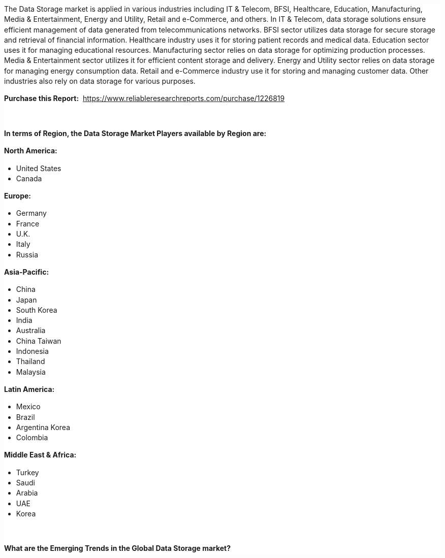 <p><p>The Data Storage market is applied in various industries including IT & Telecom, BFSI, Healthcare, Education, Manufacturing, Media & Entertainment, Energy and Utility, Retail and e-Commerce, and others. In IT & Telecom, data storage solutions ensure efficient management of data generated from telecommunications networks. BFSI sector utilizes data storage for secure storage and retrieval of financial information. Healthcare industry uses it for storing patient records and medical data. Education sector uses it for managing educational resources. Manufacturing sector relies on data storage for optimizing production processes. Media & Entertainment sector utilizes it for efficient content storage and delivery. Energy and Utility sector relies on data storage for managing energy consumption data. Retail and e-Commerce industry use it for storing and managing customer data. Other industries also rely on data storage for various purposes.</p></p>
<p><strong>Purchase this Report:</strong>&nbsp; <a href="https://www.reliableresearchreports.com/purchase/1226819">https://www.reliableresearchreports.com/purchase/1226819</a></p>
<p>&nbsp;</p>
<p><strong>In terms of Region, the Data Storage Market Players available by Region are:</strong></p>
<p>
    <p> <strong> North America: </strong>
        <ul>
            <li>United States</li>
            <li>Canada</li>
        </ul>
        </p> 
    <p> <strong> Europe: </strong>
        <ul>
            <li>Germany</li>
            <li>France</li>
            <li>U.K.</li>
            <li>Italy</li>
            <li>Russia</li>
        </ul>
        </p> 
    <p> <strong> Asia-Pacific: </strong>
        <ul>
            <li>China</li>
            <li>Japan</li>
            <li>South Korea</li>
            <li>India</li>
            <li>Australia</li>
            <li>China Taiwan</li>
            <li>Indonesia</li>
            <li>Thailand</li>
            <li>Malaysia</li>
        </ul>
        </p> 
    <p> <strong> Latin America: </strong>
        <ul>
            <li>Mexico</li>
            <li>Brazil</li>
            <li>Argentina Korea</li>
            <li>Colombia</li>
        </ul>
        </p> 
    <p> <strong> Middle East & Africa: </strong>
        <ul>
            <li>Turkey</li>
            <li>Saudi</li>
            <li>Arabia</li>
            <li>UAE</li>
            <li>Korea</li>
        </ul>
    </p>
    </p>
<p>&nbsp;</p>
<p><strong>What are the Emerging Trends in the Global Data Storage market?</strong></p>